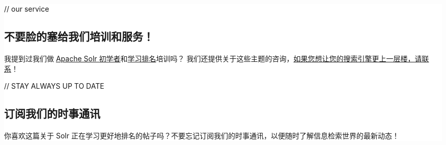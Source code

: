 // our service

## 不要脸的塞给我们培训和服务！

我提到过我们做 [Apache Solr 初学者](https://web.archive.org/web/20220929233943/https://sease.io/training/apache-solr-training/apache-solr-beginner-training)和[学习排名](https://web.archive.org/web/20220929233943/https://sease.io/training/learning-to-rank-training)培训吗？
我们还提供关于这些主题的咨询，[如果您想让您的搜索引擎更上一层楼，请联系](https://web.archive.org/web/20220929233943/https://sease.io/contacts)！

// STAY ALWAYS UP TO DATE

## 订阅我们的时事通讯

你喜欢这篇关于 Solr 正在学习更好地排名的帖子吗？不要忘记订阅我们的时事通讯，以便随时了解信息检索世界的最新动态！